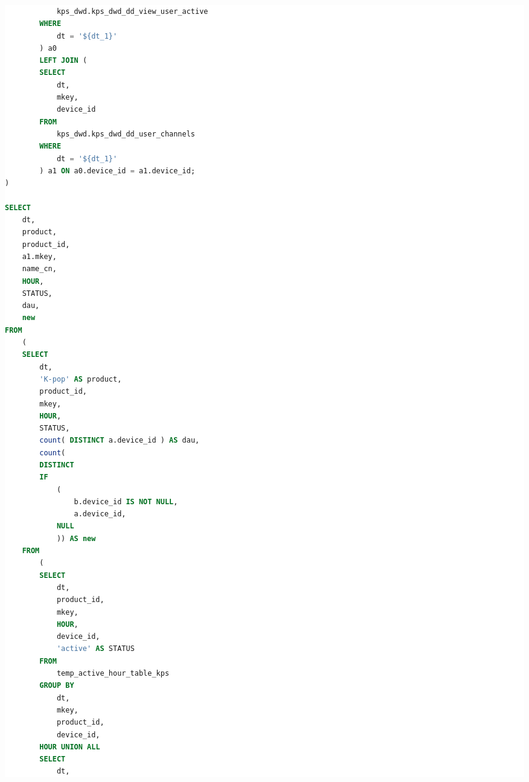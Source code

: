 ```sql
			kps_dwd.kps_dwd_dd_view_user_active 
		WHERE
			dt = '${dt_1}' 
		) a0
		LEFT JOIN (
		SELECT
			dt,
			mkey,
			device_id 
		FROM
			kps_dwd.kps_dwd_dd_user_channels 
		WHERE
			dt = '${dt_1}' 
		) a1 ON a0.device_id = a1.device_id;
) 
	
SELECT
	dt,
	product,
	product_id,
	a1.mkey,
	name_cn,
	HOUR,
	STATUS,
	dau,
	new 
FROM
	(
	SELECT
		dt,
		'K-pop' AS product,
		product_id,
		mkey,
		HOUR,
		STATUS,
		count( DISTINCT a.device_id ) AS dau,
		count(
		DISTINCT
		IF
			(
				b.device_id IS NOT NULL,
				a.device_id,
			NULL 
			)) AS new 
	FROM
		(
		SELECT
			dt,
			product_id,
			mkey,
			HOUR,
			device_id,
			'active' AS STATUS 
		FROM
			temp_active_hour_table_kps 
		GROUP BY
			dt,
			mkey,
			product_id,
			device_id,
		HOUR UNION ALL
		SELECT
			dt,
```